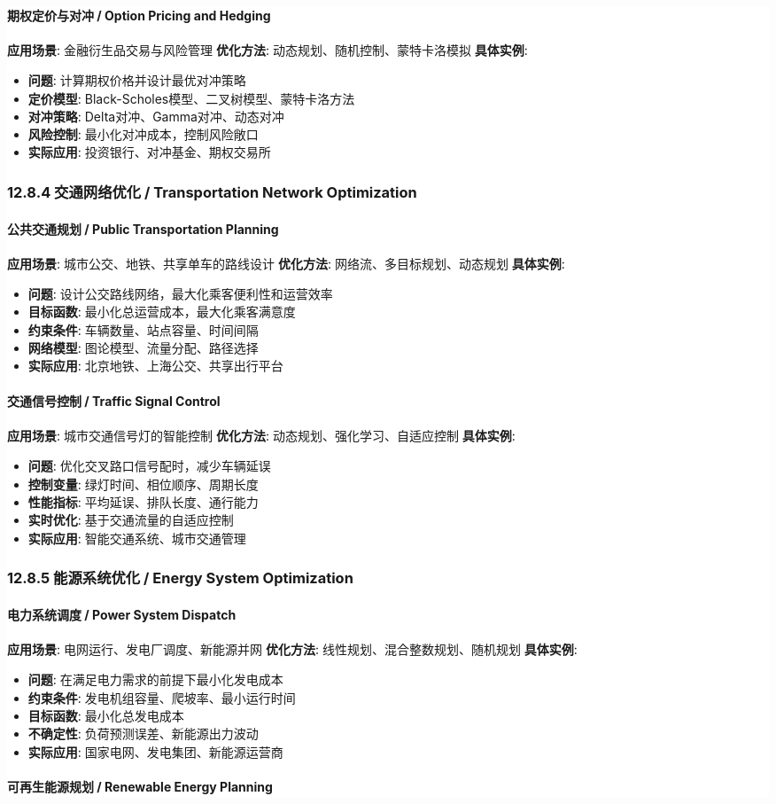 #### 期权定价与对冲 / Option Pricing and Hedging

**应用场景**: 金融衍生品交易与风险管理
**优化方法**: 动态规划、随机控制、蒙特卡洛模拟
**具体实例**:

- **问题**: 计算期权价格并设计最优对冲策略
- **定价模型**: Black-Scholes模型、二叉树模型、蒙特卡洛方法
- **对冲策略**: Delta对冲、Gamma对冲、动态对冲
- **风险控制**: 最小化对冲成本，控制风险敞口
- **实际应用**: 投资银行、对冲基金、期权交易所

### 12.8.4 交通网络优化 / Transportation Network Optimization

#### 公共交通规划 / Public Transportation Planning

**应用场景**: 城市公交、地铁、共享单车的路线设计
**优化方法**: 网络流、多目标规划、动态规划
**具体实例**:

- **问题**: 设计公交路线网络，最大化乘客便利性和运营效率
- **目标函数**: 最小化总运营成本，最大化乘客满意度
- **约束条件**: 车辆数量、站点容量、时间间隔
- **网络模型**: 图论模型、流量分配、路径选择
- **实际应用**: 北京地铁、上海公交、共享出行平台

#### 交通信号控制 / Traffic Signal Control

**应用场景**: 城市交通信号灯的智能控制
**优化方法**: 动态规划、强化学习、自适应控制
**具体实例**:

- **问题**: 优化交叉路口信号配时，减少车辆延误
- **控制变量**: 绿灯时间、相位顺序、周期长度
- **性能指标**: 平均延误、排队长度、通行能力
- **实时优化**: 基于交通流量的自适应控制
- **实际应用**: 智能交通系统、城市交通管理

### 12.8.5 能源系统优化 / Energy System Optimization

#### 电力系统调度 / Power System Dispatch

**应用场景**: 电网运行、发电厂调度、新能源并网
**优化方法**: 线性规划、混合整数规划、随机规划
**具体实例**:

- **问题**: 在满足电力需求的前提下最小化发电成本
- **约束条件**: 发电机组容量、爬坡率、最小运行时间
- **目标函数**: 最小化总发电成本
- **不确定性**: 负荷预测误差、新能源出力波动
- **实际应用**: 国家电网、发电集团、新能源运营商

#### 可再生能源规划 / Renewable Energy Planning
